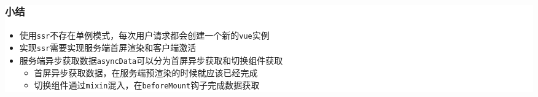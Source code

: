 ### 小结

- 使用`ssr`不存在单例模式，每次用户请求都会创建一个新的`vue`实例
- 实现`ssr`需要实现服务端首屏渲染和客户端激活
- 服务端异步获取数据`asyncData`可以分为首屏异步获取和切换组件获取
  - 首屏异步获取数据，在服务端预渲染的时候就应该已经完成
  - 切换组件通过`mixin`混入，在`beforeMount`钩子完成数据获取

